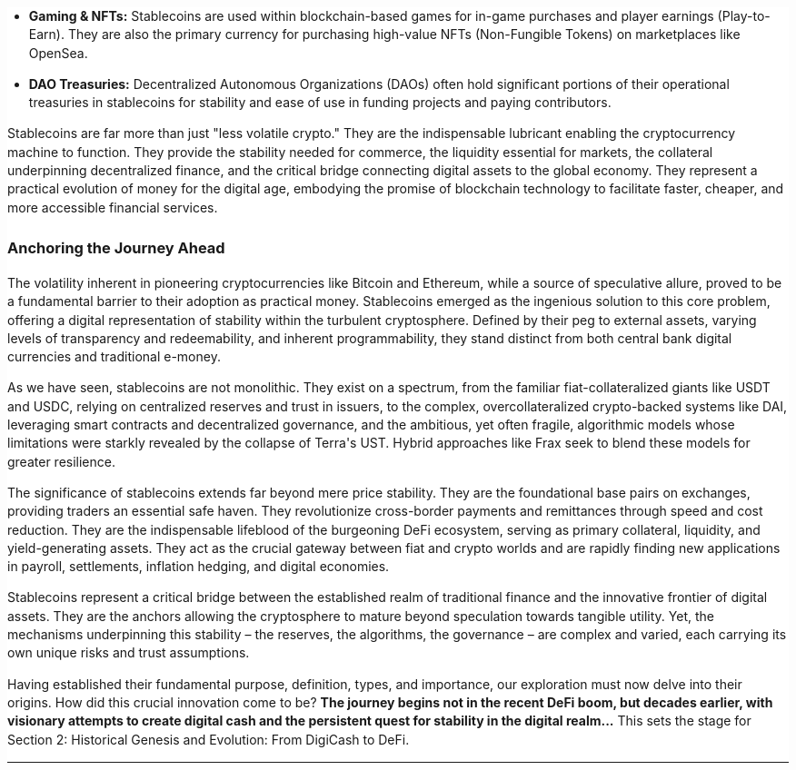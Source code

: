 *   **Gaming & NFTs:** Stablecoins are used within blockchain-based games for in-game purchases and player earnings (Play-to-Earn). They are also the primary currency for purchasing high-value NFTs (Non-Fungible Tokens) on marketplaces like OpenSea.

*   **DAO Treasuries:** Decentralized Autonomous Organizations (DAOs) often hold significant portions of their operational treasuries in stablecoins for stability and ease of use in funding projects and paying contributors.

Stablecoins are far more than just "less volatile crypto." They are the indispensable lubricant enabling the cryptocurrency machine to function. They provide the stability needed for commerce, the liquidity essential for markets, the collateral underpinning decentralized finance, and the critical bridge connecting digital assets to the global economy. They represent a practical evolution of money for the digital age, embodying the promise of blockchain technology to facilitate faster, cheaper, and more accessible financial services.

### Anchoring the Journey Ahead

The volatility inherent in pioneering cryptocurrencies like Bitcoin and Ethereum, while a source of speculative allure, proved to be a fundamental barrier to their adoption as practical money. Stablecoins emerged as the ingenious solution to this core problem, offering a digital representation of stability within the turbulent cryptosphere. Defined by their peg to external assets, varying levels of transparency and redeemability, and inherent programmability, they stand distinct from both central bank digital currencies and traditional e-money.

As we have seen, stablecoins are not monolithic. They exist on a spectrum, from the familiar fiat-collateralized giants like USDT and USDC, relying on centralized reserves and trust in issuers, to the complex, overcollateralized crypto-backed systems like DAI, leveraging smart contracts and decentralized governance, and the ambitious, yet often fragile, algorithmic models whose limitations were starkly revealed by the collapse of Terra's UST. Hybrid approaches like Frax seek to blend these models for greater resilience.

The significance of stablecoins extends far beyond mere price stability. They are the foundational base pairs on exchanges, providing traders an essential safe haven. They revolutionize cross-border payments and remittances through speed and cost reduction. They are the indispensable lifeblood of the burgeoning DeFi ecosystem, serving as primary collateral, liquidity, and yield-generating assets. They act as the crucial gateway between fiat and crypto worlds and are rapidly finding new applications in payroll, settlements, inflation hedging, and digital economies.

Stablecoins represent a critical bridge between the established realm of traditional finance and the innovative frontier of digital assets. They are the anchors allowing the cryptosphere to mature beyond speculation towards tangible utility. Yet, the mechanisms underpinning this stability – the reserves, the algorithms, the governance – are complex and varied, each carrying its own unique risks and trust assumptions.

Having established their fundamental purpose, definition, types, and importance, our exploration must now delve into their origins. How did this crucial innovation come to be? **The journey begins not in the recent DeFi boom, but decades earlier, with visionary attempts to create digital cash and the persistent quest for stability in the digital realm...** This sets the stage for Section 2: Historical Genesis and Evolution: From DigiCash to DeFi.



---


